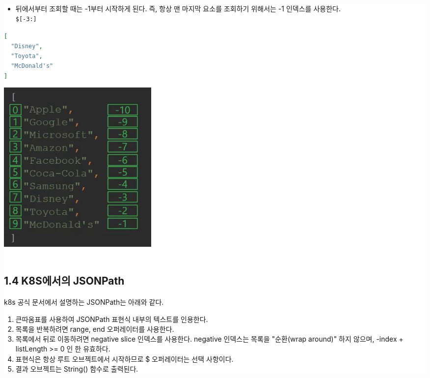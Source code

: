 
- 뒤에서부터 조회할 때는 -1부터 시작하게 된다. 즉, 항상 맨 마지막 요소를 조회하기 위해서는 -1 인덱스를 사용한다.
</br> `$[-3:]`

```json
[
  "Disney",
  "Toyota",
  "McDonald's"
]
```

<div align="left">
  <img src="./images/jsonpath-lists.png" width="300px" />
</div>


</br>


## 1.4 K8S에서의 JSONPath

k8s 공식 문서에서 설명하는 JSONPath는 아래와 같다.

  1. 큰따옴표를 사용하여 JSONPath 표현식 내부의 텍스트를 인용한다.
  2. 목록을 반복하려면 range, end 오퍼레이터를 사용한다.
  3. 목록에서 뒤로 이동하려면 negative slice 인덱스를 사용한다. negative 인덱스는 목록을 "순환(wrap around)" 하지 않으며, -index + listLength >= 0 인 한 유효하다.
  4. 표현식은 항상 루트 오브젝트에서 시작하므로 $ 오퍼레이터는 선택 사항이다.
  5. 결과 오브젝트는 String() 함수로 출력된다.
